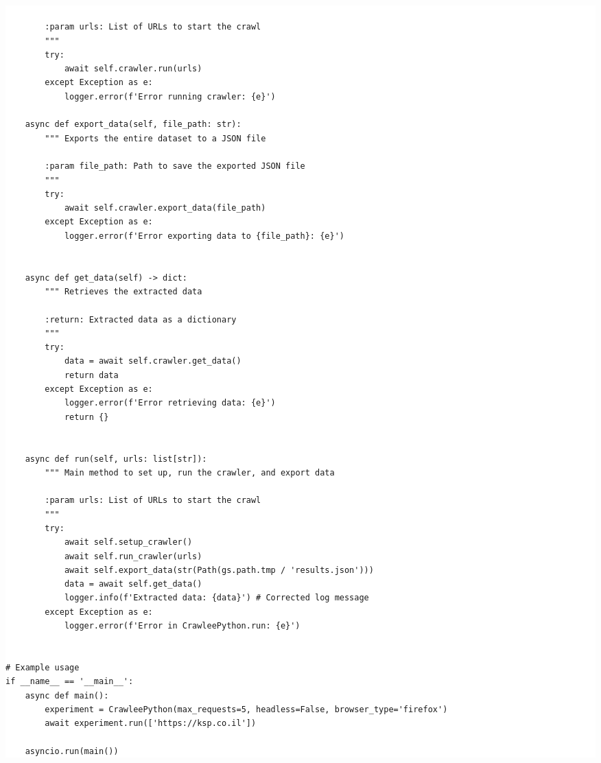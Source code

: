 ```

        :param urls: List of URLs to start the crawl
        """
        try:
            await self.crawler.run(urls)
        except Exception as e:
            logger.error(f'Error running crawler: {e}')

    async def export_data(self, file_path: str):
        """ Exports the entire dataset to a JSON file 

        :param file_path: Path to save the exported JSON file
        """
        try:
            await self.crawler.export_data(file_path)
        except Exception as e:
            logger.error(f'Error exporting data to {file_path}: {e}')


    async def get_data(self) -> dict:
        """ Retrieves the extracted data 

        :return: Extracted data as a dictionary
        """
        try:
            data = await self.crawler.get_data()
            return data
        except Exception as e:
            logger.error(f'Error retrieving data: {e}')
            return {}


    async def run(self, urls: list[str]):
        """ Main method to set up, run the crawler, and export data 

        :param urls: List of URLs to start the crawl
        """
        try:
            await self.setup_crawler()
            await self.run_crawler(urls)
            await self.export_data(str(Path(gs.path.tmp / 'results.json')))
            data = await self.get_data()
            logger.info(f'Extracted data: {data}') # Corrected log message
        except Exception as e:
            logger.error(f'Error in CrawleePython.run: {e}')


# Example usage
if __name__ == '__main__':
    async def main():
        experiment = CrawleePython(max_requests=5, headless=False, browser_type='firefox')
        await experiment.run(['https://ksp.co.il'])

    asyncio.run(main())
```
